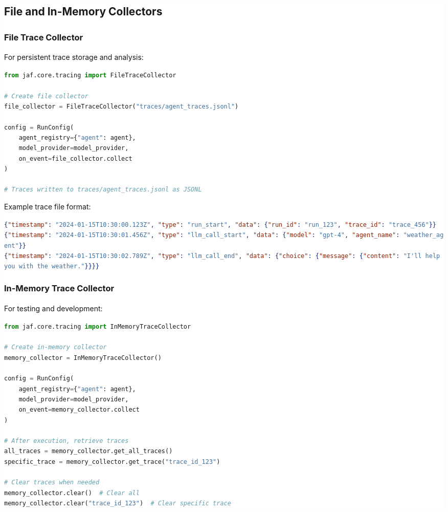 ## File and In-Memory Collectors

### File Trace Collector

For persistent trace storage and analysis:

```python
from jaf.core.tracing import FileTraceCollector

# Create file collector
file_collector = FileTraceCollector("traces/agent_traces.jsonl")

config = RunConfig(
    agent_registry={"agent": agent},
    model_provider=model_provider,
    on_event=file_collector.collect
)

# Traces written to traces/agent_traces.jsonl as JSONL
```

Example trace file format:

```json
{"timestamp": "2024-01-15T10:30:00.123Z", "type": "run_start", "data": {"run_id": "run_123", "trace_id": "trace_456"}}
{"timestamp": "2024-01-15T10:30:01.456Z", "type": "llm_call_start", "data": {"model": "gpt-4", "agent_name": "weather_agent"}}
{"timestamp": "2024-01-15T10:30:02.789Z", "type": "llm_call_end", "data": {"choice": {"message": {"content": "I'll help you with the weather."}}}}
```

### In-Memory Trace Collector

For testing and development:

```python
from jaf.core.tracing import InMemoryTraceCollector

# Create in-memory collector
memory_collector = InMemoryTraceCollector()

config = RunConfig(
    agent_registry={"agent": agent},
    model_provider=model_provider,
    on_event=memory_collector.collect
)

# After execution, retrieve traces
all_traces = memory_collector.get_all_traces()
specific_trace = memory_collector.get_trace("trace_id_123")

# Clear traces when needed
memory_collector.clear()  # Clear all
memory_collector.clear("trace_id_123")  # Clear specific trace
```
